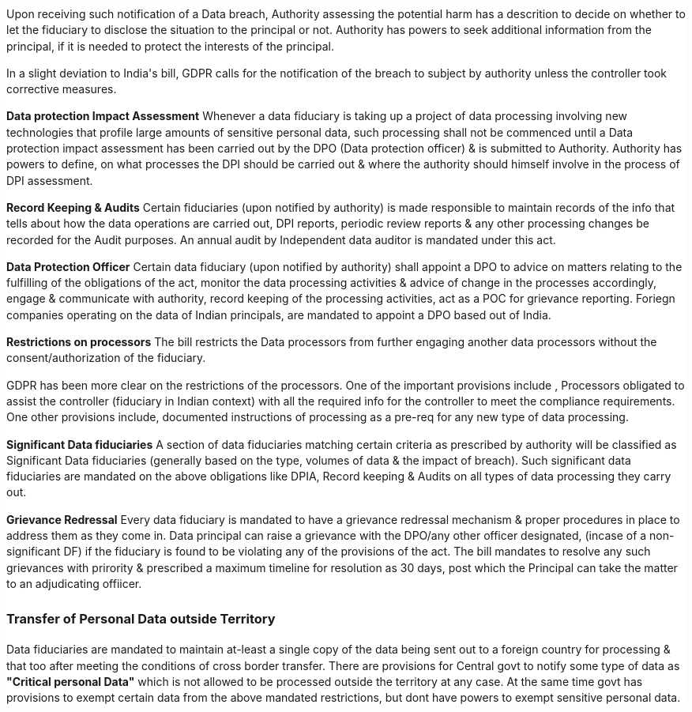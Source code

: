 Upon receiving such notification of a Data breach, Authority assessing the potential harm has a descrition to decide on whether to let the fiduciary to disclose the situation to the principal or not. Authority has powers to seek additional information from the principal, if it is needed to protect the interests of the principal.

In a slight deviation to India's bill, GDPR calls for the notification of the breach to subject by authority unless the controller took corrective measures.

**Data protection Impact Assessment** Whenever a data fiduciary is taking up a project of data processing involving new technologies that profile large amounts of sensitive personal data, such processing shall not be commenced until a Data protection impact assessment has been carried out by the DPO (Data protection officer) & is submitted to Authority. Authority has powers to define, on what processes the DPI should be carried out & where the authority should himself involve in the process of DPI assessment.

**Record Keeping & Audits** Certain fiduciaries (upon notified by authority) is made responsible to maintain records of the info that tells about how the data operations are carried out, DPI reports, periodic review reports & any other processing changes be recorded for the Audit purposes. An annual audit by Independent data auditor is mandated under this act.

**Data Protection Officer** Certain data fiduciary (upon notified by authority) shall appoint a DPO to advice on matters relating to the fulfilling of the obligations of the act,  monitor the data processing activities & advice of change in the processes accordingly, engage & communicate with authority, record keeping of the processing activities, act as a POC for grievance reporting.  Foriegn companies operating on the data of Indian principals, are mandated to appoint a DPO based out of India.

**Restrictions on processors** The bill restricts the Data processors from further engaging another data processors without the consent/authorization of the fiduciary.

GDPR has been more clear on the restrictions of the processors. One of the important provisions include , Processors obligated to assist the controller (fiduciary in Indian context) with all the required info for the controller to meet the compliance requirements. One other provisions include, documented instructions of processing as a pre-req for any new type of data processing.

**Significant Data fiduciaries** A section of data fiduciaries matching certain criteria as prescribed by authority will be classified as Significant Data fiduciaries (generally based on the type, volumes of data & the impact of breach).  Such significant data fiduciaries are mandated on the above obligations like DPIA, Record keeping & Audits on all types of data processing they carry out.

**Grievance Redressal** Every data fiduciary is mandated to have a grievance redressal mechanism & proper procedures in place to address them as they come in. Data principal can raise a grievance with the DPO/any other officer designated, (incase of a non-significant DF) if the fiduciary is found to be violating any of the provisions of the act. The bill mandates to resolve any such grievances with prirority & prescribed a maximum timeline for resolution as 30 days, post which the Principal can take the matter to an adjudicating offiicer.

### Transfer of Personal Data outside Territory
Data fiduciaries are mandated to maintain at-least a single copy of the data being sent out to a foreign country for processing & that too after meeting the conditions of cross border transfer.  There are provisions for Central govt to notify some type of data as **"Critical personal Data"** which is not allowed to be processed outside the territory at any case. At the same time govt has provisions to exempt certain data from the above mandated restrictions, but dont have powers to exempt sensitive personal data. 
